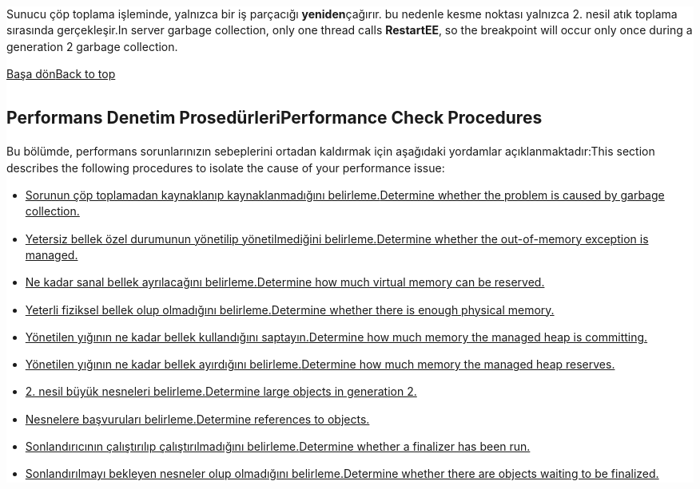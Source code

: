   <span data-ttu-id="7bb22-264">Sunucu çöp toplama işleminde, yalnızca bir iş parçacığı **yeniden**çağırır. bu nedenle kesme noktası yalnızca 2. nesil atık toplama sırasında gerçekleşir.</span><span class="sxs-lookup"><span data-stu-id="7bb22-264">In server garbage collection, only one thread calls **RestartEE**, so the breakpoint will occur only once during a generation 2 garbage collection.</span></span>

[<span data-ttu-id="7bb22-265">Başa dön</span><span class="sxs-lookup"><span data-stu-id="7bb22-265">Back to top</span></span>](#top)

<a name="performance_check_procedures"></a>

## <a name="performance-check-procedures"></a><span data-ttu-id="7bb22-266">Performans Denetim Prosedürleri</span><span class="sxs-lookup"><span data-stu-id="7bb22-266">Performance Check Procedures</span></span>

<span data-ttu-id="7bb22-267">Bu bölümde, performans sorunlarınızın sebeplerini ortadan kaldırmak için aşağıdaki yordamlar açıklanmaktadır:</span><span class="sxs-lookup"><span data-stu-id="7bb22-267">This section describes the following procedures to isolate the cause of your performance issue:</span></span>

- [<span data-ttu-id="7bb22-268">Sorunun çöp toplamadan kaynaklanıp kaynaklanmadığını belirleme.</span><span class="sxs-lookup"><span data-stu-id="7bb22-268">Determine whether the problem is caused by garbage collection.</span></span>](#IsGC)

- [<span data-ttu-id="7bb22-269">Yetersiz bellek özel durumunun yönetilip yönetilmediğini belirleme.</span><span class="sxs-lookup"><span data-stu-id="7bb22-269">Determine whether the out-of-memory exception is managed.</span></span>](#OOMIsManaged)

- [<span data-ttu-id="7bb22-270">Ne kadar sanal bellek ayrılacağını belirleme.</span><span class="sxs-lookup"><span data-stu-id="7bb22-270">Determine how much virtual memory can be reserved.</span></span>](#GetVM)

- [<span data-ttu-id="7bb22-271">Yeterli fiziksel bellek olup olmadığını belirleme.</span><span class="sxs-lookup"><span data-stu-id="7bb22-271">Determine whether there is enough physical memory.</span></span>](#Physical)

- [<span data-ttu-id="7bb22-272">Yönetilen yığının ne kadar bellek kullandığını saptayın.</span><span class="sxs-lookup"><span data-stu-id="7bb22-272">Determine how much memory the managed heap is committing.</span></span>](#ManagedHeapCommit)

- [<span data-ttu-id="7bb22-273">Yönetilen yığının ne kadar bellek ayırdığını belirleme.</span><span class="sxs-lookup"><span data-stu-id="7bb22-273">Determine how much memory the managed heap reserves.</span></span>](#ManagedHeapReserve)

- [<span data-ttu-id="7bb22-274">2. nesil büyük nesneleri belirleme.</span><span class="sxs-lookup"><span data-stu-id="7bb22-274">Determine large objects in generation 2.</span></span>](#ExamineGen2)

- [<span data-ttu-id="7bb22-275">Nesnelere başvuruları belirleme.</span><span class="sxs-lookup"><span data-stu-id="7bb22-275">Determine references to objects.</span></span>](#ObjRef)

- [<span data-ttu-id="7bb22-276">Sonlandırıcının çalıştırılıp çalıştırılmadığını belirleme.</span><span class="sxs-lookup"><span data-stu-id="7bb22-276">Determine whether a finalizer has been run.</span></span>](#Induce)

- [<span data-ttu-id="7bb22-277">Sonlandırılmayı bekleyen nesneler olup olmadığını belirleme.</span><span class="sxs-lookup"><span data-stu-id="7bb22-277">Determine whether there are objects waiting to be finalized.</span></span>](#Finalize)

